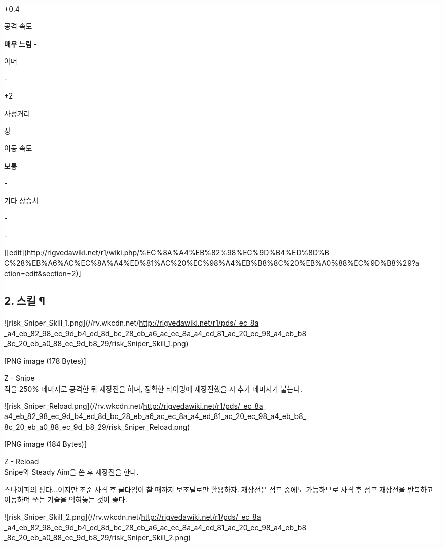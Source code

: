 +0.4

공격 속도

**매우 느림**
\-

아머

\-

+2

사정거리

장

이동 속도

보통

\-

기타 상승치

\-

\-

[[edit](http://rigvedawiki.net/r1/wiki.php/%EC%8A%A4%EB%82%98%EC%9D%B4%ED%8D%B
C%28%EB%A6%AC%EC%8A%A4%ED%81%AC%20%EC%98%A4%EB%B8%8C%20%EB%A0%88%EC%9D%B8%29?a
ction=edit&section=2)]

## 2. 스킬 ¶

![risk_Sniper_Skill_1.png](//rv.wkcdn.net/http://rigvedawiki.net/r1/pds/_ec_8a
_a4_eb_82_98_ec_9d_b4_ed_8d_bc_28_eb_a6_ac_ec_8a_a4_ed_81_ac_20_ec_98_a4_eb_b8
_8c_20_eb_a0_88_ec_9d_b8_29/risk_Sniper_Skill_1.png)

[PNG image (178 Bytes)]

Z - Snipe  
적을 250% 데미지로 공격한 뒤 재장전을 하며, 정확한 타이밍에 재장전했을 시 추가 데미지가 붙는다.

![risk_Sniper_Reload.png](//rv.wkcdn.net/http://rigvedawiki.net/r1/pds/_ec_8a_
a4_eb_82_98_ec_9d_b4_ed_8d_bc_28_eb_a6_ac_ec_8a_a4_ed_81_ac_20_ec_98_a4_eb_b8_
8c_20_eb_a0_88_ec_9d_b8_29/risk_Sniper_Reload.png)

[PNG image (184 Bytes)]

Z - Reload  
Snipe와 Steady Aim을 쓴 후 재장전을 한다.

스나이퍼의 평타...이지만 조준 사격 후 쿨타임이 찰 때까지 보조딜로만 활용하자. 재장전은 점프 중에도 가능하므로 사격 후 점프 재장전을
반복하고 이동하며 쏘는 기술을 익혀놓는 것이 좋다.

  

![risk_Sniper_Skill_2.png](//rv.wkcdn.net/http://rigvedawiki.net/r1/pds/_ec_8a
_a4_eb_82_98_ec_9d_b4_ed_8d_bc_28_eb_a6_ac_ec_8a_a4_ed_81_ac_20_ec_98_a4_eb_b8
_8c_20_eb_a0_88_ec_9d_b8_29/risk_Sniper_Skill_2.png)
